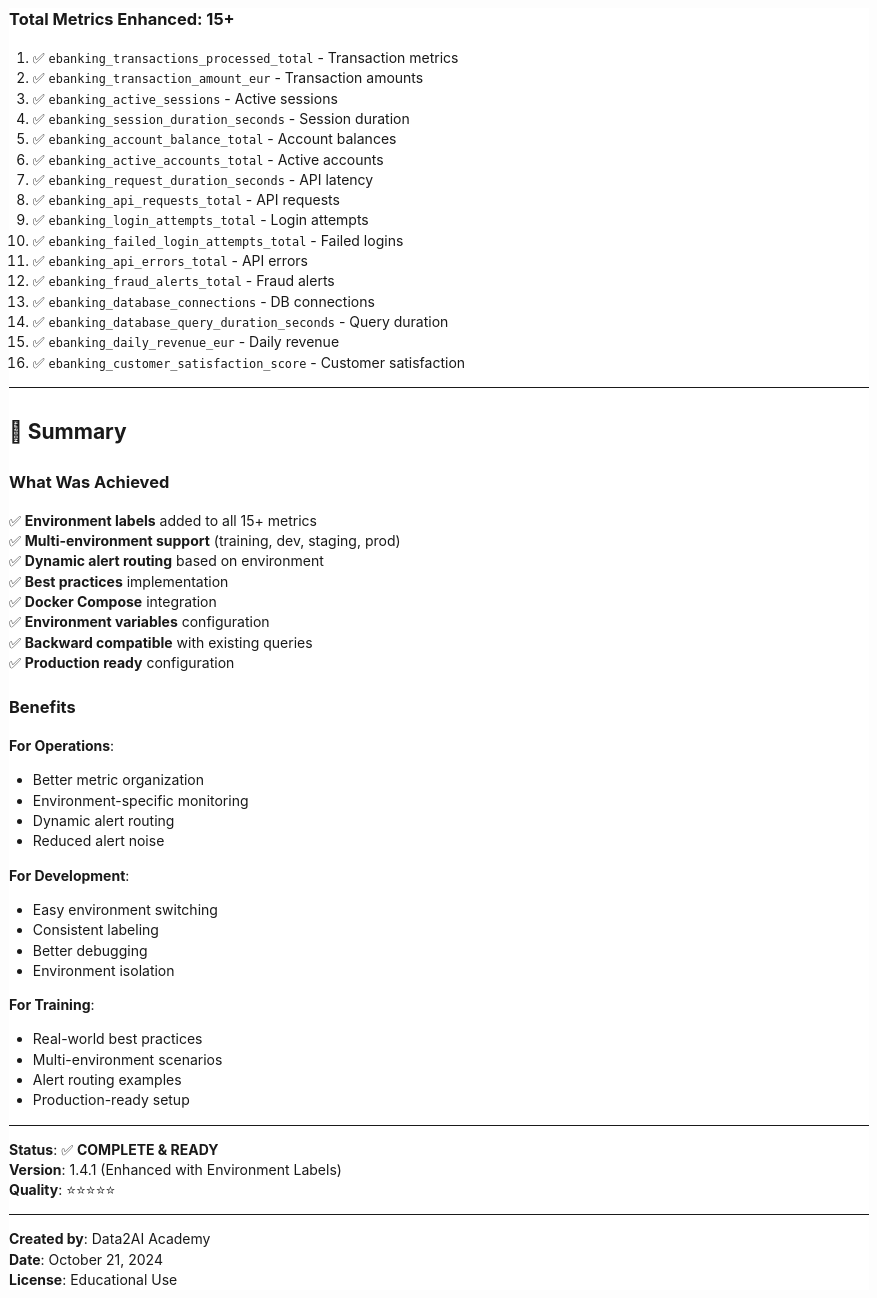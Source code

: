 ### **Total Metrics Enhanced**: 15+

1. ✅ `ebanking_transactions_processed_total` - Transaction metrics
2. ✅ `ebanking_transaction_amount_eur` - Transaction amounts
3. ✅ `ebanking_active_sessions` - Active sessions
4. ✅ `ebanking_session_duration_seconds` - Session duration
5. ✅ `ebanking_account_balance_total` - Account balances
6. ✅ `ebanking_active_accounts_total` - Active accounts
7. ✅ `ebanking_request_duration_seconds` - API latency
8. ✅ `ebanking_api_requests_total` - API requests
9. ✅ `ebanking_login_attempts_total` - Login attempts
10. ✅ `ebanking_failed_login_attempts_total` - Failed logins
11. ✅ `ebanking_api_errors_total` - API errors
12. ✅ `ebanking_fraud_alerts_total` - Fraud alerts
13. ✅ `ebanking_database_connections` - DB connections
14. ✅ `ebanking_database_query_duration_seconds` - Query duration
15. ✅ `ebanking_daily_revenue_eur` - Daily revenue
16. ✅ `ebanking_customer_satisfaction_score` - Customer satisfaction

---

## 🎉 Summary

### **What Was Achieved**

✅ **Environment labels** added to all 15+ metrics  
✅ **Multi-environment support** (training, dev, staging, prod)  
✅ **Dynamic alert routing** based on environment  
✅ **Best practices** implementation  
✅ **Docker Compose** integration  
✅ **Environment variables** configuration  
✅ **Backward compatible** with existing queries  
✅ **Production ready** configuration  

### **Benefits**

**For Operations**:
- Better metric organization
- Environment-specific monitoring
- Dynamic alert routing
- Reduced alert noise

**For Development**:
- Easy environment switching
- Consistent labeling
- Better debugging
- Environment isolation

**For Training**:
- Real-world best practices
- Multi-environment scenarios
- Alert routing examples
- Production-ready setup

---

**Status**: ✅ **COMPLETE & READY**  
**Version**: 1.4.1 (Enhanced with Environment Labels)  
**Quality**: ⭐⭐⭐⭐⭐  

---

**Created by**: Data2AI Academy  
**Date**: October 21, 2024  
**License**: Educational Use
